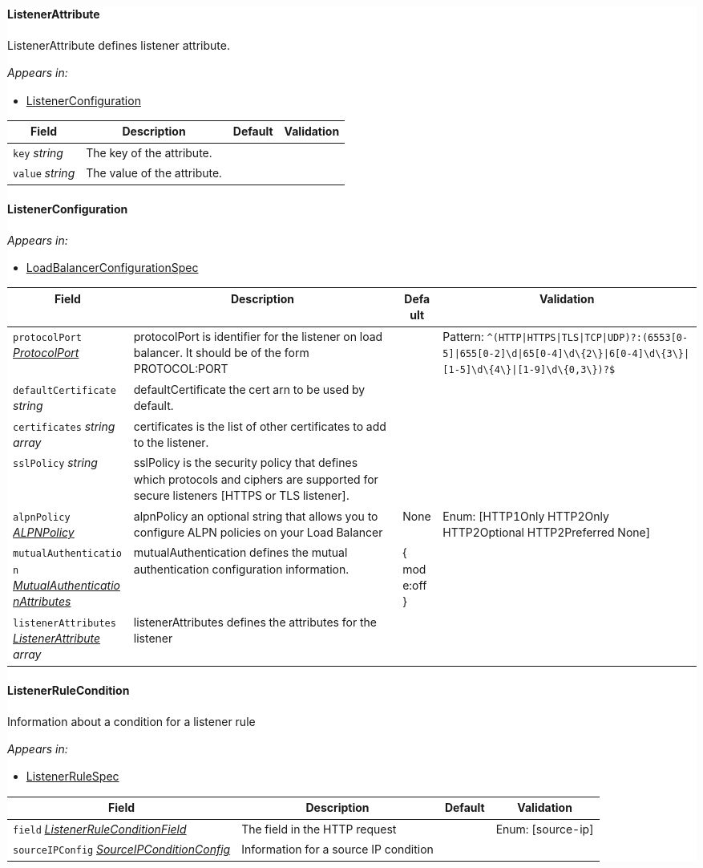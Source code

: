 
#### ListenerAttribute



ListenerAttribute defines listener attribute.



_Appears in:_
- [ListenerConfiguration](#listenerconfiguration)

| Field | Description | Default | Validation |
| --- | --- | --- | --- |
| `key` _string_ | The key of the attribute. |  |  |
| `value` _string_ | The value of the attribute. |  |  |


#### ListenerConfiguration







_Appears in:_
- [LoadBalancerConfigurationSpec](#loadbalancerconfigurationspec)

| Field | Description | Default | Validation |
| --- | --- | --- | --- |
| `protocolPort` _[ProtocolPort](#protocolport)_ | protocolPort is identifier for the listener on load balancer. It should be of the form PROTOCOL:PORT |  | Pattern: `^(HTTP\|HTTPS\|TLS\|TCP\|UDP)?:(6553[0-5]\|655[0-2]\d\|65[0-4]\d\{2\}\|6[0-4]\d\{3\}\|[1-5]\d\{4\}\|[1-9]\d\{0,3\})?$` <br /> |
| `defaultCertificate` _string_ | defaultCertificate the cert arn to be used by default. |  |  |
| `certificates` _string array_ | certificates is the list of other certificates to add to the listener. |  |  |
| `sslPolicy` _string_ | sslPolicy is the security policy that defines which protocols and ciphers are supported for secure listeners [HTTPS or TLS listener]. |  |  |
| `alpnPolicy` _[ALPNPolicy](#alpnpolicy)_ | alpnPolicy an optional string that allows you to configure ALPN policies on your Load Balancer | None | Enum: [HTTP1Only HTTP2Only HTTP2Optional HTTP2Preferred None] <br /> |
| `mutualAuthentication` _[MutualAuthenticationAttributes](#mutualauthenticationattributes)_ | mutualAuthentication defines the mutual authentication configuration information. | \{ mode:off \} |  |
| `listenerAttributes` _[ListenerAttribute](#listenerattribute) array_ | listenerAttributes defines the attributes for the listener |  |  |


#### ListenerRuleCondition



Information about a condition for a listener rule



_Appears in:_
- [ListenerRuleSpec](#listenerrulespec)

| Field | Description | Default | Validation |
| --- | --- | --- | --- |
| `field` _[ListenerRuleConditionField](#listenerruleconditionfield)_ | The field in the HTTP request |  | Enum: [source-ip] <br /> |
| `sourceIPConfig` _[SourceIPConditionConfig](#sourceipconditionconfig)_ | Information for a source IP condition |  |  |
